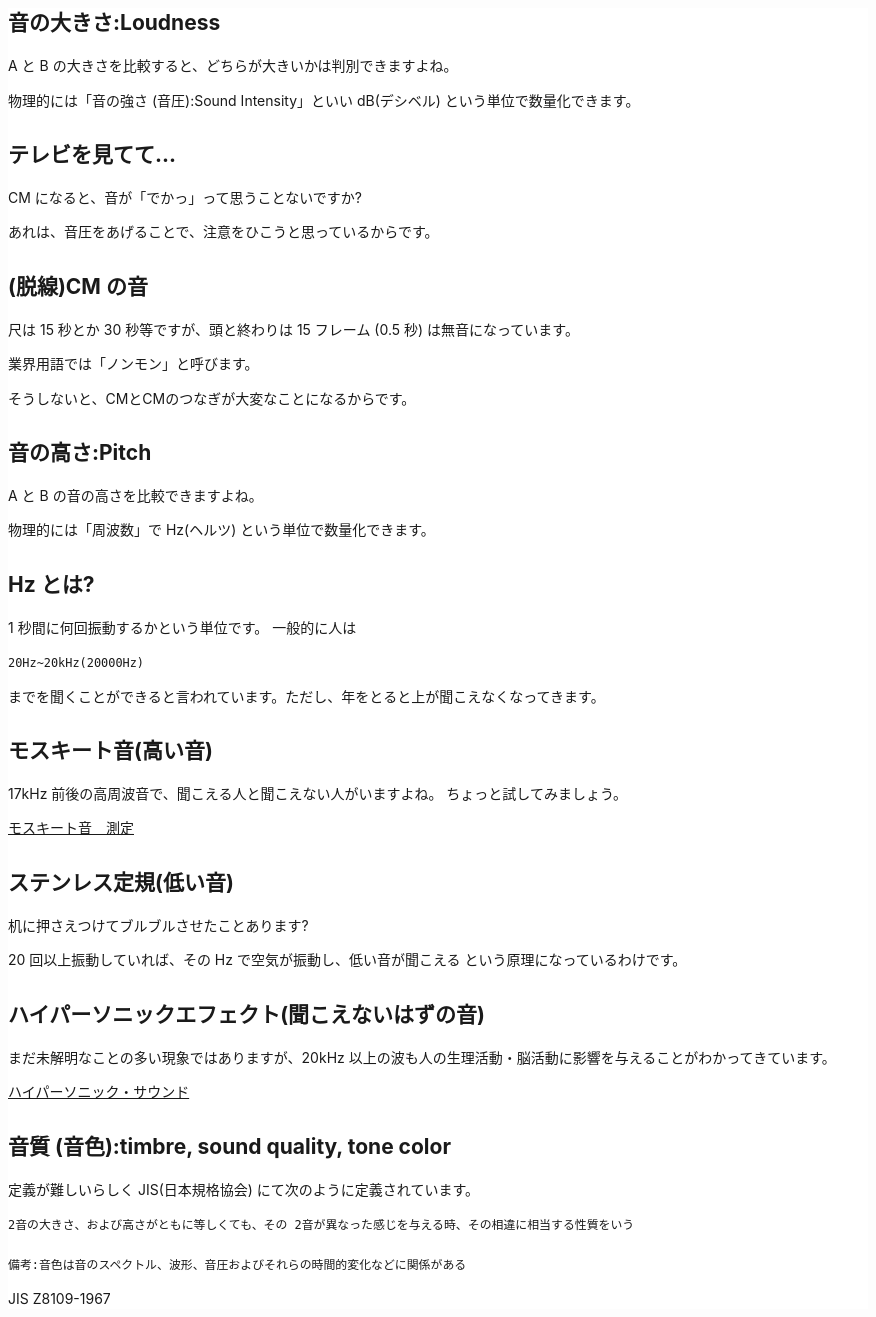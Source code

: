 ## 音の大きさ:Loudness
A と B の大きさを比較すると、どちらが大きいかは判別できますよね。

物理的には「音の強さ (音圧):Sound Intensity」といい dB(デシベル) という単位で数量化できます。

## テレビを見てて...
CM になると、音が「でかっ」って思うことないですか?

あれは、音圧をあげることで、注意をひこうと思っているからです。

## (脱線)CM の音
尺は 15 秒とか 30 秒等ですが、頭と終わりは 15 フレーム (0.5 秒) は無音になっています。

業界用語では「ノンモン」と呼びます。

そうしないと、CMとCMのつなぎが大変なことになるからです。

## 音の高さ:Pitch

A と B の音の高さを比較できますよね。

物理的には「周波数」で Hz(ヘルツ) という単位で数量化できます。

## Hz とは?

1 秒間に何回振動するかという単位です。 一般的に人は
```
20Hz~20kHz(20000Hz)
```
までを聞くことができると言われています。ただし、年をとると上が聞こえなくなってきます。

## モスキート音(高い音)
17kHz 前後の高周波音で、聞こえる人と聞こえない人がいますよね。
ちょっと試してみましょう。

[モスキート音　測定](https://www.sainokuni-rionet.jp/choice/7_index_detail.html)

## ステンレス定規(低い音)
机に押さえつけてブルブルさせたことあります?

20 回以上振動していれば、その Hz で空気が振動し、低い音が聞こえる という原理になっているわけです。

## ハイパーソニックエフェクト(聞こえないはずの音)
まだ未解明なことの多い現象ではありますが、20kHz 以上の波も人の生理活動・脳活動に影響を与えることがわかってきています。

[ハイパーソニック・サウンド](https://www.env.go.jp/nature/nats/sound/about.html)

## 音質 (音色):timbre, sound quality, tone color
定義が難しいらしく JIS(日本規格協会) にて次のように定義されています。
```
2音の大きさ、および高さがともに等しくても、その 2音が異なった感じを与える時、その相違に相当する性質をいう

備考:音色は音のスペクトル、波形、音圧およびそれらの時間的変化などに関係がある
```
JIS Z8109-1967
